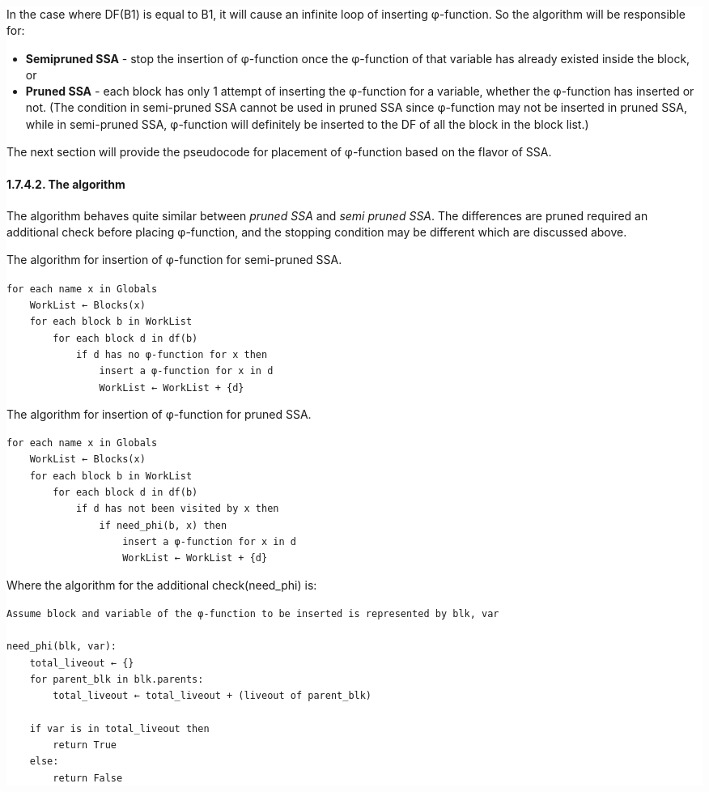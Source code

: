 In the case where DF(B1) is equal to B1, it will cause an infinite loop of inserting φ-function. So the algorithm will be responsible for:

- **Semipruned SSA** - stop the insertion of φ-function once the φ-function of that variable has already existed inside the block, or 
- **Pruned SSA** - each block has only 1 attempt of inserting the φ-function for a variable, whether the φ-function has inserted or not. (The condition in semi-pruned SSA cannot be used in pruned SSA since φ-function may not be inserted in pruned SSA, while in semi-pruned SSA, φ-function will definitely be inserted to the DF of all the block in the block list.)

The next section will provide the pseudocode for placement of φ-function based on the flavor of SSA. 

#### 1.7.4.2. The algorithm
The algorithm behaves quite similar between *pruned SSA* and *semi pruned SSA*. The differences are pruned required an additional check before placing φ-function, and the stopping condition may be different which are discussed above.


The algorithm for insertion of φ-function for semi-pruned SSA. 

```
for each name x in Globals
    WorkList ← Blocks(x)
    for each block b in WorkList
        for each block d in df(b)
            if d has no φ-function for x then
                insert a φ-function for x in d
                WorkList ← WorkList + {d}
```

The algorithm for insertion of φ-function for pruned SSA. 

```
for each name x in Globals
    WorkList ← Blocks(x) 
    for each block b in WorkList
        for each block d in df(b)
            if d has not been visited by x then
                if need_phi(b, x) then
                    insert a φ-function for x in d
                    WorkList ← WorkList + {d}

```

Where the algorithm for the additional check(need_phi) is:

```
Assume block and variable of the φ-function to be inserted is represented by blk, var

need_phi(blk, var):
    total_liveout ← {}
    for parent_blk in blk.parents:
        total_liveout ← total_liveout + (liveout of parent_blk)

    if var is in total_liveout then
        return True
    else:
        return False

```
